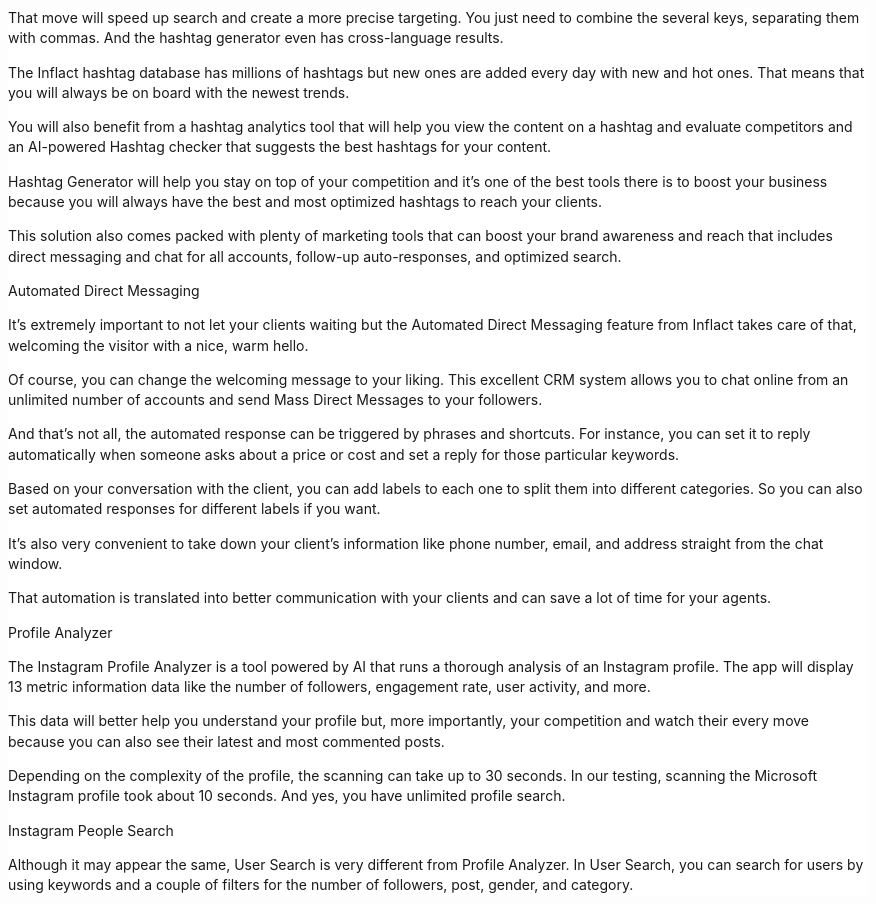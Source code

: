 That move will speed up search and create a more precise targeting. You just need to combine the several keys, separating them with commas. And the hashtag generator even has cross-language results.
 
The Inflact hashtag database has millions of hashtags but new ones are added every day with new and hot ones. That means that you will always be on board with the newest trends.
 
You will also benefit from a hashtag analytics tool that will help you view the content on a hashtag and evaluate competitors and an AI-powered Hashtag checker that suggests the best hashtags for your content.
 
Hashtag Generator will help you stay on top of your competition and it’s one of the best tools there is to boost your business because you will always have the best and most optimized hashtags to reach your clients.
 
This solution also comes packed with plenty of marketing tools that can boost your brand awareness and reach that includes direct messaging and chat for all accounts, follow-up auto-responses, and optimized search.
 
Automated Direct Messaging
 
It’s extremely important to not let your clients waiting but the Automated Direct Messaging feature from Inflact takes care of that, welcoming the visitor with a nice, warm hello. 
 
Of course, you can change the welcoming message to your liking. This excellent CRM system allows you to chat online from an unlimited number of accounts and send Mass Direct Messages to your followers.
 
And that’s not all, the automated response can be triggered by phrases and shortcuts. For instance, you can set it to reply automatically when someone asks about a price or cost and set a reply for those particular keywords.
 
Based on your conversation with the client, you can add labels to each one to split them into different categories. So you can also set automated responses for different labels if you want.
 
It’s also very convenient to take down your client’s information like phone number, email, and address straight from the chat window. 
 
That automation is translated into better communication with your clients and can save a lot of time for your agents.
 
Profile Analyzer
 
The Instagram Profile Analyzer is a tool powered by AI that runs a thorough analysis of an Instagram profile. The app will display 13 metric information data like the number of followers, engagement rate, user activity, and more.
 
This data will better help you understand your profile but, more importantly, your competition and watch their every move because you can also see their latest and most commented posts.
 
Depending on the complexity of the profile, the scanning can take up to 30 seconds. In our testing, scanning the Microsoft Instagram profile took about 10 seconds. And yes, you have unlimited profile search.
 
Instagram People Search
 
Although it may appear the same, User Search is very different from Profile Analyzer. In User Search, you can search for users by using keywords and a couple of filters for the number of followers, post, gender, and category.
 